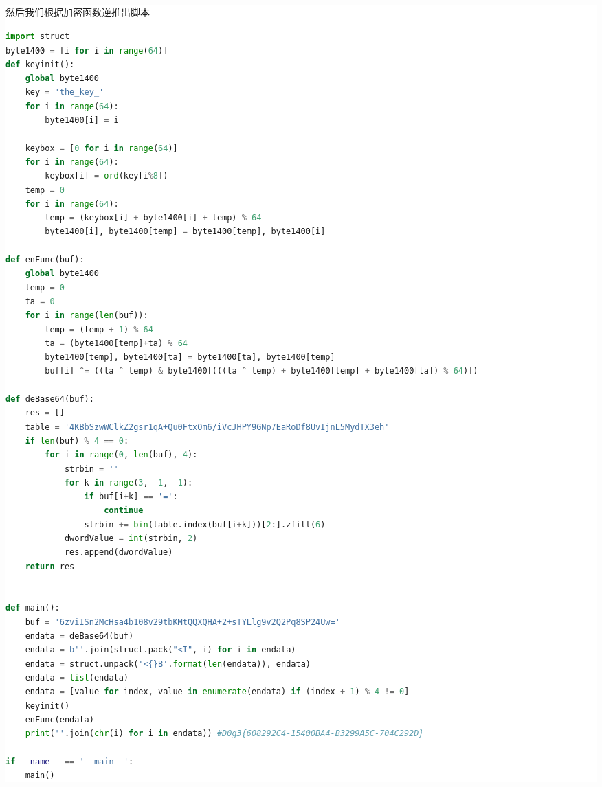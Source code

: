 然后我们根据加密函数逆推出脚本

```python
import struct
byte1400 = [i for i in range(64)]
def keyinit():
    global byte1400
    key = 'the_key_'
    for i in range(64):
        byte1400[i] = i
    
    keybox = [0 for i in range(64)]
    for i in range(64):
        keybox[i] = ord(key[i%8])
    temp = 0
    for i in range(64):
        temp = (keybox[i] + byte1400[i] + temp) % 64
        byte1400[i], byte1400[temp] = byte1400[temp], byte1400[i]

def enFunc(buf):
    global byte1400
    temp = 0
    ta = 0
    for i in range(len(buf)):
        temp = (temp + 1) % 64
        ta = (byte1400[temp]+ta) % 64
        byte1400[temp], byte1400[ta] = byte1400[ta], byte1400[temp]
        buf[i] ^= ((ta ^ temp) & byte1400[(((ta ^ temp) + byte1400[temp] + byte1400[ta]) % 64)])

def deBase64(buf):
    res = []
    table = '4KBbSzwWClkZ2gsr1qA+Qu0FtxOm6/iVcJHPY9GNp7EaRoDf8UvIjnL5MydTX3eh'
    if len(buf) % 4 == 0:
        for i in range(0, len(buf), 4):
            strbin = ''
            for k in range(3, -1, -1):
                if buf[i+k] == '=':
                    continue
                strbin += bin(table.index(buf[i+k]))[2:].zfill(6)
            dwordValue = int(strbin, 2)
            res.append(dwordValue)
    return res


def main(): 
    buf = '6zviISn2McHsa4b108v29tbKMtQQXQHA+2+sTYLlg9v2Q2Pq8SP24Uw='
    endata = deBase64(buf)
    endata = b''.join(struct.pack("<I", i) for i in endata)
    endata = struct.unpack('<{}B'.format(len(endata)), endata)
    endata = list(endata)
    endata = [value for index, value in enumerate(endata) if (index + 1) % 4 != 0]
    keyinit()
    enFunc(endata)
    print(''.join(chr(i) for i in endata)) #D0g3{608292C4-15400BA4-B3299A5C-704C292D}

if __name__ == '__main__':
    main()
```

